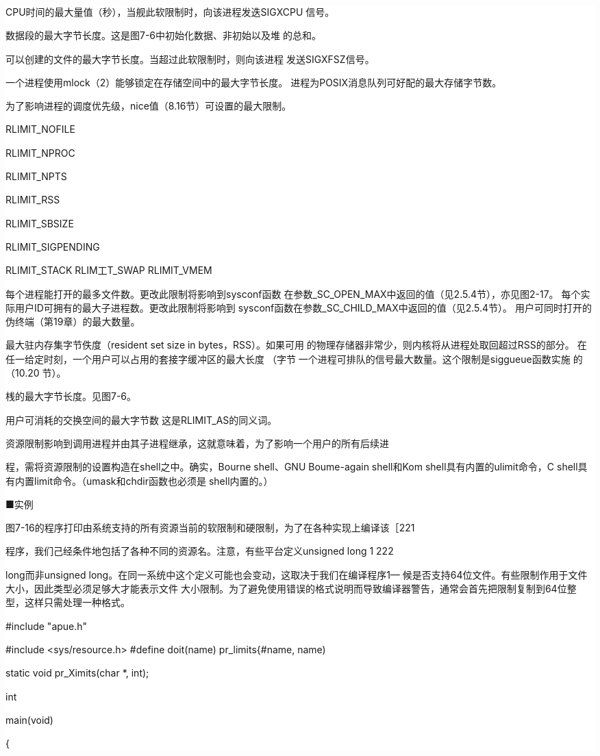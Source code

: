 CPU时间的最大量值（秒），当舰此软限制时，向该进程发迭SIGXCPU 信号。

数据段的最大字节长度。这是图7-6中初始化数据、非初始以及堆 的总和。

可以创建的文件的最大字节长度。当超过此软限制时，则向该进程 发送SIGXFSZ信号。

一个进程使用mlock（2）能够锁定在存储空间中的最大字节长度。 进程为POSIX消息队列可好配的最大存储字节数。

为了影响进程的调度优先级，nice值（8.16节）可设置的最大限制。

RLIMIT_NOFILE

RLIMIT_NPROC

RLIMIT_NPTS

RLIMIT_RSS

RLIMIT_SBSIZE



RLIMIT_SIGPENDING



RLIMIT_STACK RLIM工T_SWAP RLIMIT_VMEM



每个进程能打开的最多文件数。更改此限制将影响到sysconf函数 在参数_SC_OPEN_MAX中返回的值（见2.5.4节），亦见图2-17。 每个实际用户ID可拥有的最大子进程数。更改此限制将影响到 sysconf函数在参数_SC_CHILD_MAX中返回的值（见2.5.4节）。 用户可同时打开的伪终端（第19章）的最大数量。

最大驻内存集字节佚度（resident set size in bytes，RSS）。如果可用 的物理存储器非常少，则内核将从进程处取回超过RSS的部分。 在任一给定时刻，一个用户可以占用的套接字缓冲区的最大长度 （字节 一个进程可排队的信号最大数量。这个限制是siggueue函数实施 的（10.20 节）。

桟的最大字节长度。见图7-6。

用户可消耗的交换空间的最大字节数 这是RLIMIT_AS的同义词。

资源限制影响到调用进程并由其子进程继承，这就意味着，为了影响一个用户的所有后续进

程，需将资源限制的设置构造在shell之中。确实，Bourne shell、GNU Boume-again shell和Kom shell具有内置的ulimit命令，C shell具有内置limit命令。（umask和chdir函数也必须是 shell内置的。）

■实例

图7-16的程序打印由系统支持的所有资源当前的软限制和硬限制，为了在各种实现上编译该［221

程序，我们己经条件地包括了各种不同的资源名。注意，有些平台定义unsigned long 1 222

long而非unsigned long。在同一系统中这个定义可能也会变动，这取决于我们在编译程序1— 候是否支持64位文件。有些限制作用于文件大小，因此类型必须足够大才能表示文件 大小限制。为了避免使用错误的格式说明而导致编译器警告，通常会首先把限制复制到64位整 型，这样只需处理一种格式。

\#include "apue.h"

\#include <sys/resource.h> #define doit(name) pr_limits{#name, name)

static void pr_Ximits(char *, int);

int

main(void)

{
